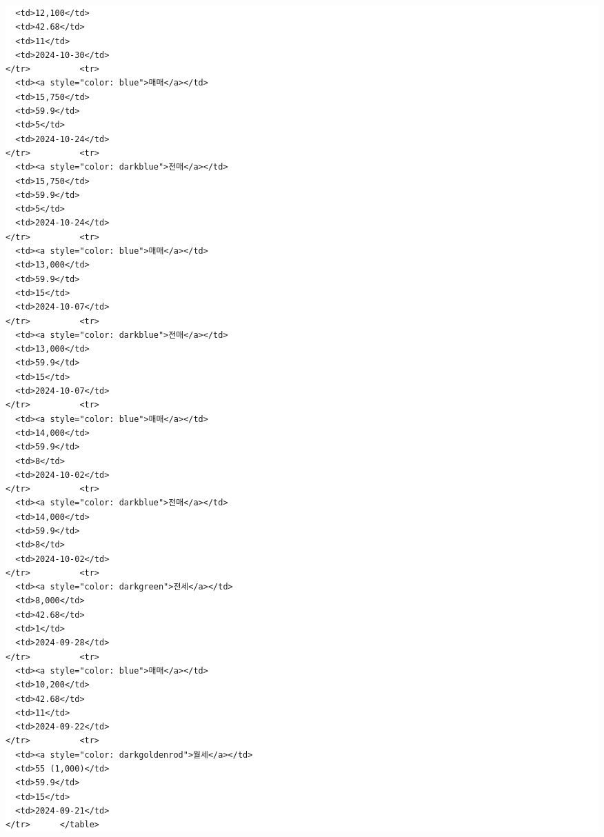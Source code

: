       <td>12,100</td>
      <td>42.68</td>
      <td>11</td>
      <td>2024-10-30</td>
    </tr>          <tr>
      <td><a style="color: blue">매매</a></td>
      <td>15,750</td>
      <td>59.9</td>
      <td>5</td>
      <td>2024-10-24</td>
    </tr>          <tr>
      <td><a style="color: darkblue">전매</a></td>
      <td>15,750</td>
      <td>59.9</td>
      <td>5</td>
      <td>2024-10-24</td>
    </tr>          <tr>
      <td><a style="color: blue">매매</a></td>
      <td>13,000</td>
      <td>59.9</td>
      <td>15</td>
      <td>2024-10-07</td>
    </tr>          <tr>
      <td><a style="color: darkblue">전매</a></td>
      <td>13,000</td>
      <td>59.9</td>
      <td>15</td>
      <td>2024-10-07</td>
    </tr>          <tr>
      <td><a style="color: blue">매매</a></td>
      <td>14,000</td>
      <td>59.9</td>
      <td>8</td>
      <td>2024-10-02</td>
    </tr>          <tr>
      <td><a style="color: darkblue">전매</a></td>
      <td>14,000</td>
      <td>59.9</td>
      <td>8</td>
      <td>2024-10-02</td>
    </tr>          <tr>
      <td><a style="color: darkgreen">전세</a></td>
      <td>8,000</td>
      <td>42.68</td>
      <td>1</td>
      <td>2024-09-28</td>
    </tr>          <tr>
      <td><a style="color: blue">매매</a></td>
      <td>10,200</td>
      <td>42.68</td>
      <td>11</td>
      <td>2024-09-22</td>
    </tr>          <tr>
      <td><a style="color: darkgoldenrod">월세</a></td>
      <td>55 (1,000)</td>
      <td>59.9</td>
      <td>15</td>
      <td>2024-09-21</td>
    </tr>      </table>
    

